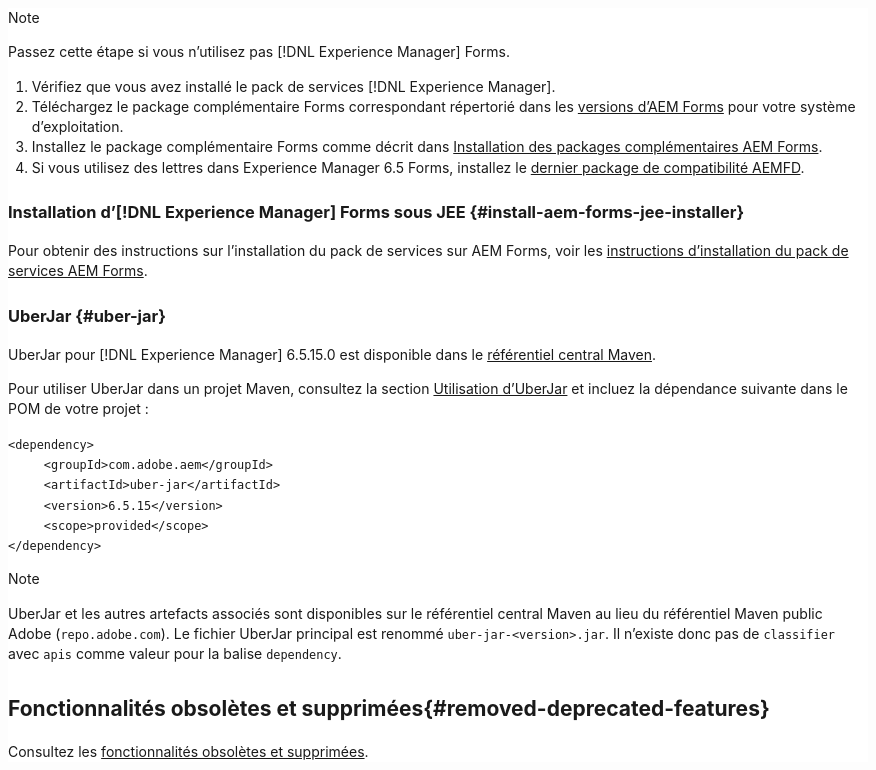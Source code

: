 >[!NOTE]
>
>Passez cette étape si vous n’utilisez pas [!DNL Experience Manager] Forms.



1. Vérifiez que vous avez installé le pack de services [!DNL Experience Manager].
1. Téléchargez le package complémentaire Forms correspondant répertorié dans les [versions d’AEM Forms](https://experienceleague.adobe.com/docs/experience-manager-release-information/aem-release-updates/forms-updates/aem-forms-releases.html?lang=fr#forms-updates) pour votre système d’exploitation.
1. Installez le package complémentaire Forms comme décrit dans [Installation des packages complémentaires AEM Forms](/help/forms/using/installing-configuring-aem-forms-osgi.md#install-aem-forms-add-on-package).
1. Si vous utilisez des lettres dans Experience Manager 6.5 Forms, installez le [dernier package de compatibilité AEMFD](https://experienceleague.adobe.com/docs/experience-manager-release-information/aem-release-updates/forms-updates/aem-forms-releases.html?lang=fr#forms-updates).

### Installation d’[!DNL Experience Manager] Forms sous JEE {#install-aem-forms-jee-installer}

Pour obtenir des instructions sur l’installation du pack de services sur AEM Forms, voir les [instructions d’installation du pack de services AEM Forms](/help/release-notes/aem-forms-current-service-pack-installation-instructions.md).


### UberJar {#uber-jar}

UberJar pour [!DNL Experience Manager] 6.5.15.0 est disponible dans le [référentiel central Maven](https://repo.maven.apache.org/maven2/com/adobe/aem/uber-jar/6.5.15/). 

Pour utiliser UberJar dans un projet Maven, consultez la section [Utilisation d’UberJar](/help/sites-developing/ht-projects-maven.md) et incluez la dépendance suivante dans le POM de votre projet : 

```shell
<dependency>
     <groupId>com.adobe.aem</groupId>
     <artifactId>uber-jar</artifactId>
     <version>6.5.15</version>
     <scope>provided</scope>
</dependency>
```

>[!NOTE]
>
>UberJar et les autres artefacts associés sont disponibles sur le référentiel central Maven au lieu du référentiel Maven public Adobe (`repo.adobe.com`). Le fichier UberJar principal est renommé `uber-jar-<version>.jar`. Il n’existe donc pas de `classifier` avec `apis` comme valeur pour la balise `dependency`.

## Fonctionnalités obsolètes et supprimées{#removed-deprecated-features}

Consultez les [fonctionnalités obsolètes et supprimées](/help/release-notes/deprecated-removed-features.md/).

